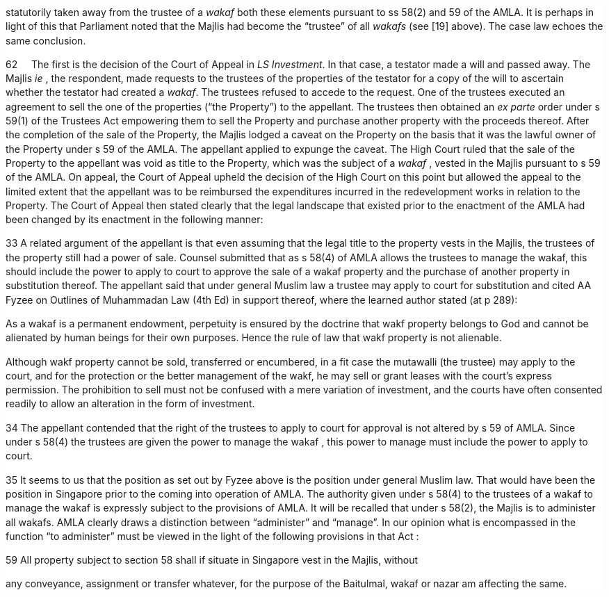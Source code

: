 statutorily taken away from the trustee of a _wakaf_ both these elements pursuant to ss 58(2) and 59 of the AMLA. It is perhaps in light of this that Parliament noted that the Majlis had become the “trustee” of all _wakafs_ (see [19] above). The case law echoes the same conclusion. 

62     The first is the decision of the Court of Appeal in _LS Investment_. In that case, a testator made a will and passed away. The Majlis _ie_ , the respondent, made requests to the trustees of the properties of the testator for a copy of the will to ascertain whether the testator had created a _wakaf_. The trustees refused to accede to the request. One of the trustees executed an agreement to sell the one of the properties (“the Property”) to the appellant. The trustees then obtained an _ex parte_ order under s 59(1) of the Trustees Act empowering them to sell the Property and purchase another property with the proceeds thereof. After the completion of the sale of the Property, the Majlis lodged a caveat on the Property on the basis that it was the lawful owner of the Property under s 59 of the AMLA. The appellant applied to expunge the caveat. The High Court ruled that the sale of the Property to the appellant was void as title to the Property, which was the subject of a _wakaf_ , vested in the Majlis pursuant to s 59 of the AMLA. On appeal, the Court of Appeal upheld the decision of the High Court on this point but allowed the appeal to the limited extent that the appellant was to be reimbursed the expenditures incurred in the redevelopment works in relation to the Property. The Court of Appeal then stated clearly that the legal landscape that existed prior to the enactment of the AMLA had been changed by its enactment in the following manner: 

 33 A related argument of the appellant is that even assuming that the legal title to the property vests in the Majlis, the trustees of the property still had a power of sale. Counsel submitted that as s 58(4) of AMLA allows the trustees to manage the wakaf, this should include the power to apply to court to approve the sale of a wakaf property and the purchase of another property in substitution thereof. The appellant said that under general Muslim law a trustee may apply to court for substitution and cited AA Fyzee on Outlines of Muhammadan Law (4th Ed) in support thereof, where the learned author stated (at p 289): 

 As a wakaf is a permanent endowment, perpetuity is ensured by the doctrine that wakf property belongs to God and cannot be alienated by human beings for their own purposes. Hence the rule of law that wakf property is not alienable. 

 Although wakf property cannot be sold, transferred or encumbered, in a fit case the mutawalli (the trustee) may apply to the court, and for the protection or the better management of the wakf, he may sell or grant leases with the court’s express permission. The prohibition to sell must not be confused with a mere variation of investment, and the courts have often consented readily to allow an alteration in the form of investment. 

 34 The appellant contended that the right of the trustees to apply to court for approval is not altered by s 59 of AMLA. Since under s 58(4) the trustees are given the power to manage the wakaf , this power to manage must include the power to apply to court. 

 35 It seems to us that the position as set out by Fyzee above is the position under general Muslim law. That would have been the position in Singapore prior to the coming into operation of AMLA. The authority given under s 58(4) to the trustees of a wakaf to manage the wakaf is expressly subject to the provisions of AMLA. It will be recalled that under s 58(2), the Majlis is to administer all wakafs. AMLA clearly draws a distinction between “administer” and “manage”. In our opinion what is encompassed in the function “to administer” must be viewed in the light of the following provisions in that Act : 

 59 All property subject to section 58 shall if situate in Singapore vest in the Majlis, without 


 any conveyance, assignment or transfer whatever, for the purpose of the Baitulmal, wakaf or nazar am affecting the same. 
